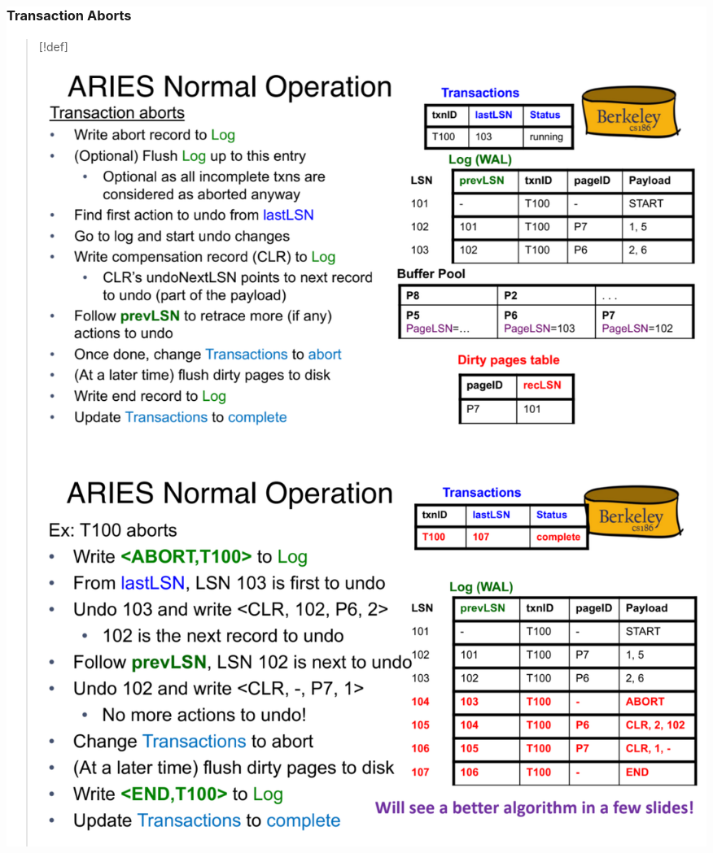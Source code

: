 

### Transaction Aborts
> [!def]
> ![](1_Recovery.assets/image-20240314162534037.png)![](1_Recovery.assets/image-20240314162102156.png)
